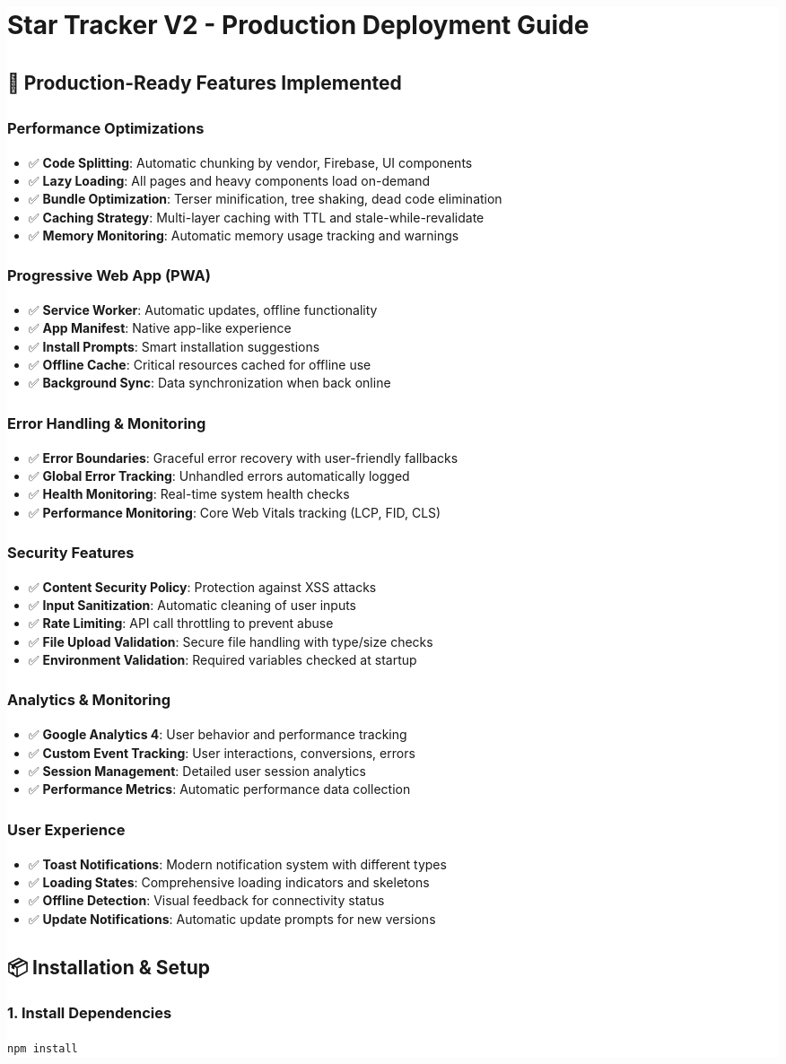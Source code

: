 # Star Tracker V2 - Production Deployment Guide

## 🚀 Production-Ready Features Implemented

### Performance Optimizations
- ✅ **Code Splitting**: Automatic chunking by vendor, Firebase, UI components
- ✅ **Lazy Loading**: All pages and heavy components load on-demand
- ✅ **Bundle Optimization**: Terser minification, tree shaking, dead code elimination
- ✅ **Caching Strategy**: Multi-layer caching with TTL and stale-while-revalidate
- ✅ **Memory Monitoring**: Automatic memory usage tracking and warnings

### Progressive Web App (PWA)
- ✅ **Service Worker**: Automatic updates, offline functionality
- ✅ **App Manifest**: Native app-like experience
- ✅ **Install Prompts**: Smart installation suggestions
- ✅ **Offline Cache**: Critical resources cached for offline use
- ✅ **Background Sync**: Data synchronization when back online

### Error Handling & Monitoring
- ✅ **Error Boundaries**: Graceful error recovery with user-friendly fallbacks
- ✅ **Global Error Tracking**: Unhandled errors automatically logged
- ✅ **Health Monitoring**: Real-time system health checks
- ✅ **Performance Monitoring**: Core Web Vitals tracking (LCP, FID, CLS)

### Security Features
- ✅ **Content Security Policy**: Protection against XSS attacks
- ✅ **Input Sanitization**: Automatic cleaning of user inputs
- ✅ **Rate Limiting**: API call throttling to prevent abuse
- ✅ **File Upload Validation**: Secure file handling with type/size checks
- ✅ **Environment Validation**: Required variables checked at startup

### Analytics & Monitoring
- ✅ **Google Analytics 4**: User behavior and performance tracking
- ✅ **Custom Event Tracking**: User interactions, conversions, errors
- ✅ **Session Management**: Detailed user session analytics
- ✅ **Performance Metrics**: Automatic performance data collection

### User Experience
- ✅ **Toast Notifications**: Modern notification system with different types
- ✅ **Loading States**: Comprehensive loading indicators and skeletons
- ✅ **Offline Detection**: Visual feedback for connectivity status
- ✅ **Update Notifications**: Automatic update prompts for new versions

## 📦 Installation & Setup

### 1. Install Dependencies
```bash
npm install
```
